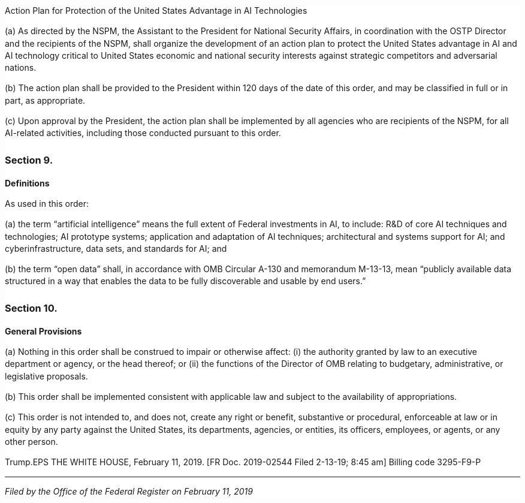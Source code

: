 Action Plan for Protection of the United States Advantage in AI Technologies

(a) As directed by the NSPM, the Assistant to the President for National Security Affairs, in coordination with the OSTP Director and the recipients of the NSPM, shall organize the development of an action plan to protect the United States advantage in AI and AI technology critical to United States economic and national security interests against strategic competitors and adversarial nations.

(b) The action plan shall be provided to the President within 120 days of the date of this order, and may be classified in full or in part, as appropriate.

(c) Upon approval by the President, the action plan shall be implemented by all agencies who are recipients of the NSPM, for all AI-related activities, including those conducted pursuant to this order.
### Section 9.

**Definitions**

As used in this order:

(a) the term “artificial intelligence” means the full extent of Federal investments in AI, to include: R&D of core AI techniques and technologies; AI prototype systems; application and adaptation of AI techniques; architectural and systems support for AI; and cyberinfrastructure, data sets, and standards for AI; and

(b) the term “open data” shall, in accordance with OMB Circular A-130 and memorandum M-13-13, mean “publicly available data structured in a way that enables the data to be fully discoverable and usable by end users.”
### Section 10.

**General Provisions**

(a) Nothing in this order shall be construed to impair or otherwise affect:
    (i) the authority granted by law to an executive department or agency, or the head thereof; or
    (ii) the functions of the Director of OMB relating to budgetary, administrative, or legislative proposals.

(b) This order shall be implemented consistent with applicable law and subject to the availability of appropriations.

(c) This order is not intended to, and does not, create any right or benefit, substantive or procedural, enforceable at law or in equity by any party against the United States, its departments, agencies, or entities, its officers, employees, or agents, or any other person.

Trump.EPS
THE WHITE HOUSE,
February 11, 2019.
[FR Doc. 2019-02544 
Filed 2-13-19; 8:45 am]
Billing code 3295-F9-P

---

*Filed by the Office of the Federal Register on February 11, 2019*

